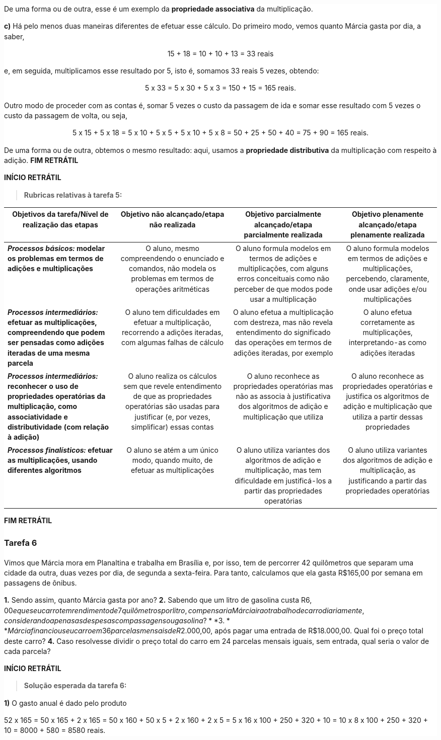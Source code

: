 De uma forma ou de outra, esse é um exemplo da **propriedade associativa** da multiplicação.

**c)** Há pelo menos duas maneiras diferentes de efetuar esse cálculo. Do primeiro modo, vemos quanto Márcia gasta por dia, a saber,
<center>15 + 18 = 10 + 10 + 13 = 33 reais</center>

e, em seguida, multiplicamos esse resultado por 5, isto é, somamos 33 reais 5 vezes, obtendo:
<center>5 x 33 = 5 x 30 + 5 x 3 = 150 + 15 = 165 reais.</center>

Outro modo de proceder com as contas é, somar 5 vezes o custo da passagem de ida e somar esse resultado com 5 vezes o custo da passagem de volta, ou seja,
<center>5 x 15 + 5 x 18 = 5 x 10 + 5 x 5 + 5 x 10 + 5 x 8 = 50 + 25 + 50 + 40 = 75 + 90 = 165 reais.</center>

De uma forma ou de outra, obtemos o mesmo resultado: aqui, usamos a **propriedade distributiva** da multiplicação com respeito à adição.
**FIM RETRÁTIL**

**INÍCIO RETRÁTIL**
> **Rubricas relativas à tarefa 5:**

| Objetivos da tarefa/Nível de realização das etapas | Objetivo não alcançado/etapa não realizada | Objetivo parcialmente alcançado/etapa parcialmente realizada | Objetivo plenamente alcançado/etapa plenamente realizada |
|--|--|--|--|
|***Processos básicos:* modelar os problemas em termos de adições e multiplicações**  |<center>O aluno, mesmo compreendendo o enunciado e comandos, não modela os problemas em termos de operações aritméticas  |<center>O aluno formula modelos em termos de adições e multiplicações, com alguns erros conceituais como não perceber de que modos pode usar a multiplicação  |<center>O aluno formula modelos em termos de adições e multiplicações, percebendo, claramente, onde usar adições e/ou multiplicações  |
|***Processos intermediários:* efetuar as multiplicações, compreendendo que podem ser pensadas como adições iteradas de uma mesma parcela**  |<center>O aluno tem dificuldades em efetuar a multiplicação, recorrendo a adições iteradas, com algumas falhas de cálculo  |<center>O aluno efetua a multiplicação com destreza, mas não revela entendimento do significado das operações em termos de adições iteradas, por exemplo  |<center>O aluno efetua corretamente as multiplicações, interpretando-as como adições iteradas  |
|***Processos intermediários:* reconhecer o uso de propriedades operatórias da multiplicação, como associatividade e distributividade (com relação à adição)**  |<center>O aluno realiza os cálculos sem que revele entendimento de que as propriedades operatórias são usadas para justificar (e, por vezes, simplificar) essas contas  |<center>O aluno reconhece as propriedades operatórias mas não as associa à justificativa dos algoritmos de adição e multiplicação que utiliza  |<center>O aluno reconhece as propriedades operatórias e justifica os algoritmos de adição e multiplicação que utiliza a partir dessas propriedades  |
|***Processos finalísticos:* efetuar as multiplicações, usando diferentes algoritmos**  |<center>O aluno se atém a um único modo, quando muito, de efetuar as multiplicações  |<center>O aluno utiliza variantes dos algoritmos de adição e multiplicação, mas tem dificuldade em justificá-los a partir das propriedades operatórias  |<center>O aluno utiliza variantes dos algoritmos de adição e multiplicação, as justificando a partir das propriedades operatórias  |

**FIM RETRÁTIL**


### Tarefa  6

Vimos que Márcia mora em Planaltina e trabalha em Brasília e, por isso, tem de percorrer 42 quilômetros que separam uma cidade da outra, duas vezes por dia, de segunda a sexta-feira. Para tanto, calculamos que ela gasta R$165,00 por semana em passagens de ônibus.

**1.** Sendo assim, quanto Márcia gasta por ano?
**2.** Sabendo que um litro de gasolina custa R$6,00 e que seu carro tem rendimento de 7 quilômetros por litro, compensaria Márcia ir ao trabalho de carro diariamente, considerando apenas as despesas com passagens ou gasolina?
**3.** Márcia financiou seu carro em 36 parcelas mensais de R$2.000,00, após pagar uma entrada de R$18.000,00. Qual foi o preço total deste carro?
**4.** Caso resolvesse dividir o preço total do carro em 24 parcelas mensais iguais, sem entrada, qual seria o valor de cada parcela?

**INÍCIO RETRÁTIL**
> **Solução esperada da tarefa 6:**

**1)** O gasto anual é dado pelo produto

52 x 165 = 50 x 165 + 2 x 165
= 50 x 160 + 50 x 5 + 2 x 160 + 2 x 5
= 5 x 16 x 100 + 250 + 320 + 10
= 10 x 8 x 100 + 250 + 320 + 10
= 8000 + 580
= 8580 reais.
